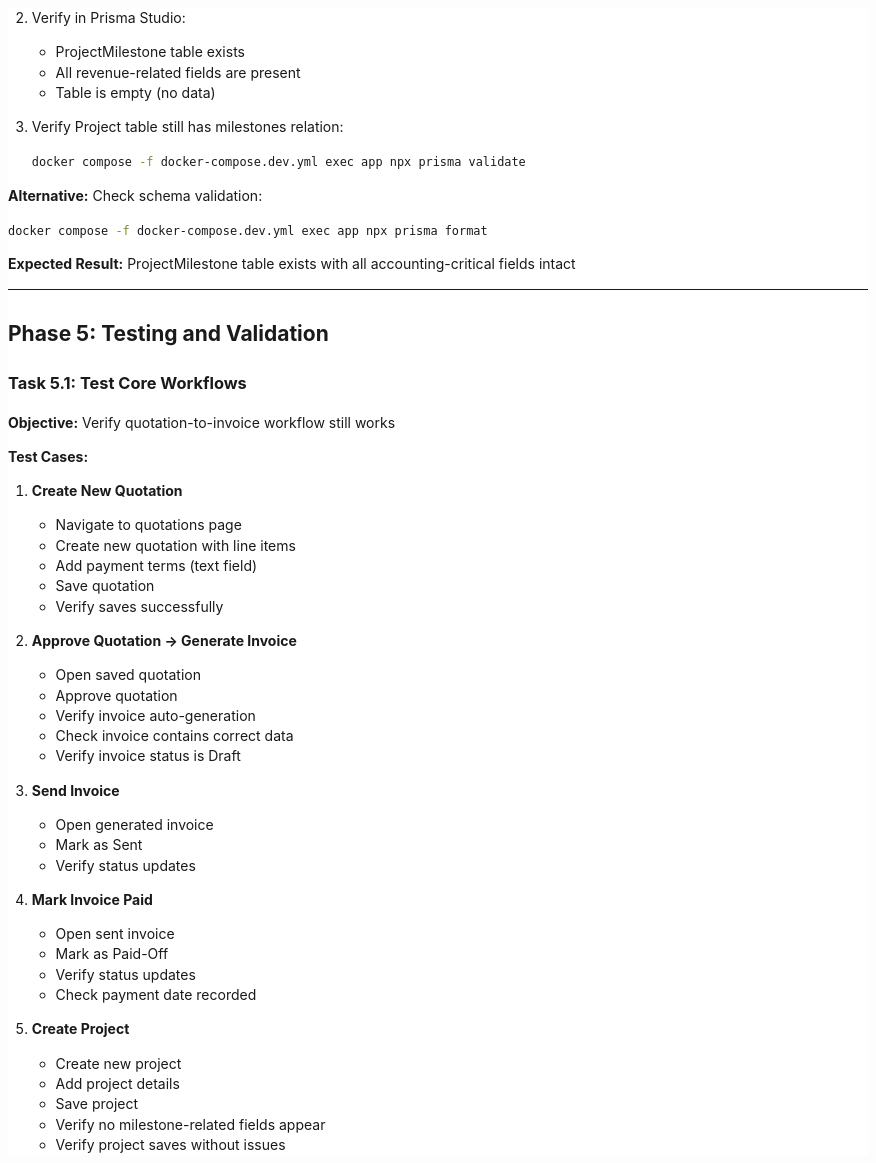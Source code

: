 2. Verify in Prisma Studio:
   - ProjectMilestone table exists
   - All revenue-related fields are present
   - Table is empty (no data)

3. Verify Project table still has milestones relation:
   ```bash
   docker compose -f docker-compose.dev.yml exec app npx prisma validate
   ```

**Alternative:** Check schema validation:
```bash
docker compose -f docker-compose.dev.yml exec app npx prisma format
```

**Expected Result:** ProjectMilestone table exists with all accounting-critical fields intact

---

## Phase 5: Testing and Validation

### Task 5.1: Test Core Workflows
**Objective:** Verify quotation-to-invoice workflow still works

**Test Cases:**
1. **Create New Quotation**
   - Navigate to quotations page
   - Create new quotation with line items
   - Add payment terms (text field)
   - Save quotation
   - Verify saves successfully

2. **Approve Quotation → Generate Invoice**
   - Open saved quotation
   - Approve quotation
   - Verify invoice auto-generation
   - Check invoice contains correct data
   - Verify invoice status is Draft

3. **Send Invoice**
   - Open generated invoice
   - Mark as Sent
   - Verify status updates

4. **Mark Invoice Paid**
   - Open sent invoice
   - Mark as Paid-Off
   - Verify status updates
   - Check payment date recorded

5. **Create Project**
   - Create new project
   - Add project details
   - Save project
   - Verify no milestone-related fields appear
   - Verify project saves without issues
